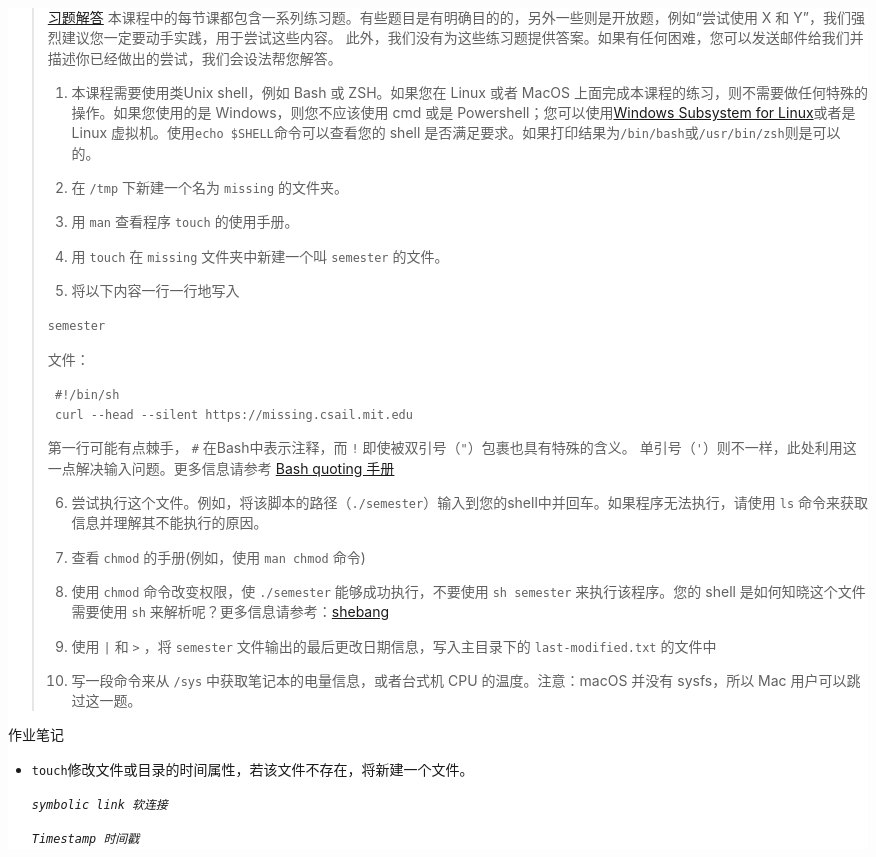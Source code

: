 >[习题解答](https://missing-semester-cn.github.io/missing-notes-and-solutions/2020/solutions//course-shell-solution) 本课程中的每节课都包含一系列练习题。有些题目是有明确目的的，另外一些则是开放题，例如“尝试使用 X 和 Y”，我们强烈建议您一定要动手实践，用于尝试这些内容。 此外，我们没有为这些练习题提供答案。如果有任何困难，您可以发送邮件给我们并描述你已经做出的尝试，我们会设法帮您解答。
>
>1. 本课程需要使用类Unix shell，例如 Bash 或 ZSH。如果您在 Linux 或者 MacOS 上面完成本课程的练习，则不需要做任何特殊的操作。如果您使用的是 Windows，则您不应该使用 cmd 或是 Powershell；您可以使用[Windows Subsystem for Linux](https://docs.microsoft.com/en-us/windows/wsl/)或者是 Linux 虚拟机。使用`echo $SHELL`命令可以查看您的 shell 是否满足要求。如果打印结果为`/bin/bash`或`/usr/bin/zsh`则是可以的。
>
>2. 在 `/tmp` 下新建一个名为 `missing` 的文件夹。
>
>3. 用 `man` 查看程序 `touch` 的使用手册。
>
>4. 用 `touch` 在 `missing` 文件夹中新建一个叫 `semester` 的文件。
>
>5. 将以下内容一行一行地写入
>
>   ```plaintext
>   semester
>   ```
>
>   文件：
>
>   ```
>    #!/bin/sh
>    curl --head --silent https://missing.csail.mit.edu
>   ```
>
>   第一行可能有点棘手， `#` 在Bash中表示注释，而 `!` 即使被双引号（`"`）包裹也具有特殊的含义。 单引号（`'`）则不一样，此处利用这一点解决输入问题。更多信息请参考 [Bash quoting 手册](https://www.gnu.org/software/bash/manual/html_node/Quoting.html)
>
>6. 尝试执行这个文件。例如，将该脚本的路径（`./semester`）输入到您的shell中并回车。如果程序无法执行，请使用 `ls` 命令来获取信息并理解其不能执行的原因。
>
>7. 查看 `chmod` 的手册(例如，使用 `man chmod` 命令)
>
>8. 使用 `chmod` 命令改变权限，使 `./semester` 能够成功执行，不要使用 `sh semester` 来执行该程序。您的 shell 是如何知晓这个文件需要使用 `sh` 来解析呢？更多信息请参考：[shebang](https://en.wikipedia.org/wiki/Shebang_(Unix))
>
>9. 使用 `|` 和 `>` ，将 `semester` 文件输出的最后更改日期信息，写入主目录下的 `last-modified.txt` 的文件中
>
>10. 写一段命令来从 `/sys` 中获取笔记本的电量信息，或者台式机 CPU 的温度。注意：macOS 并没有 sysfs，所以 Mac 用户可以跳过这一题。

作业笔记

- `touch`修改文件或目录的时间属性，若该文件不存在，将新建一个文件。

  *`symbolic link 软连接`*

  *`Timestamp 时间戳`*
